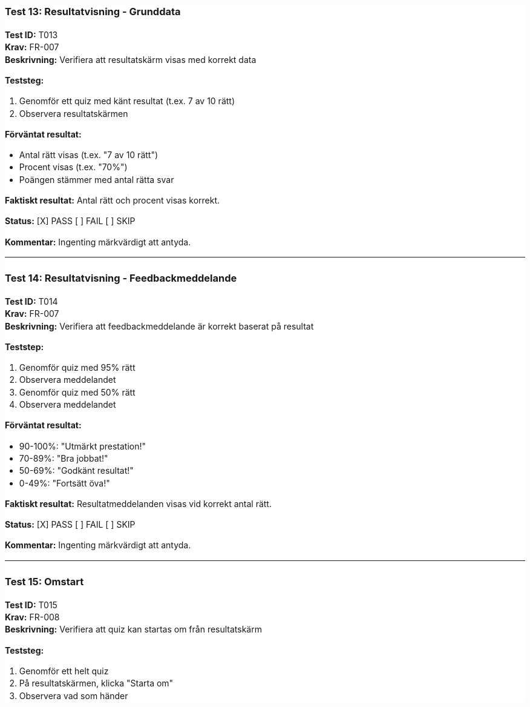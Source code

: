 ### Test 13: Resultatvisning - Grunddata
**Test ID:** T013  
**Krav:** FR-007  
**Beskrivning:** Verifiera att resultatskärm visas med korrekt data

**Teststeg:**
1. Genomför ett quiz med känt resultat (t.ex. 7 av 10 rätt)
2. Observera resultatskärmen

**Förväntat resultat:**
- Antal rätt visas (t.ex. "7 av 10 rätt")
- Procent visas (t.ex. "70%")
- Poängen stämmer med antal rätta svar

**Faktiskt resultat:** Antal rätt och procent visas korrekt.

**Status:** [X] PASS  [ ] FAIL  [ ] SKIP

**Kommentar:** Ingenting märkvärdigt att antyda.

---

### Test 14: Resultatvisning - Feedbackmeddelande
**Test ID:** T014  
**Krav:** FR-007  
**Beskrivning:** Verifiera att feedbackmeddelande är korrekt baserat på resultat

**Teststep:**
1. Genomför quiz med 95% rätt
2. Observera meddelandet
3. Genomför quiz med 50% rätt
4. Observera meddelandet

**Förväntat resultat:**
- 90-100%: "Utmärkt prestation!"
- 70-89%: "Bra jobbat!"
- 50-69%: "Godkänt resultat!"
- 0-49%: "Fortsätt öva!"

**Faktiskt resultat:** Resultatmeddelanden visas vid korrekt antal rätt.

**Status:** [X] PASS  [ ] FAIL  [ ] SKIP

**Kommentar:** Ingenting märkvärdigt att antyda.

---

### Test 15: Omstart
**Test ID:** T015  
**Krav:** FR-008  
**Beskrivning:** Verifiera att quiz kan startas om från resultatskärm

**Teststeg:**
1. Genomför ett helt quiz
2. På resultatskärmen, klicka "Starta om"
3. Observera vad som händer
